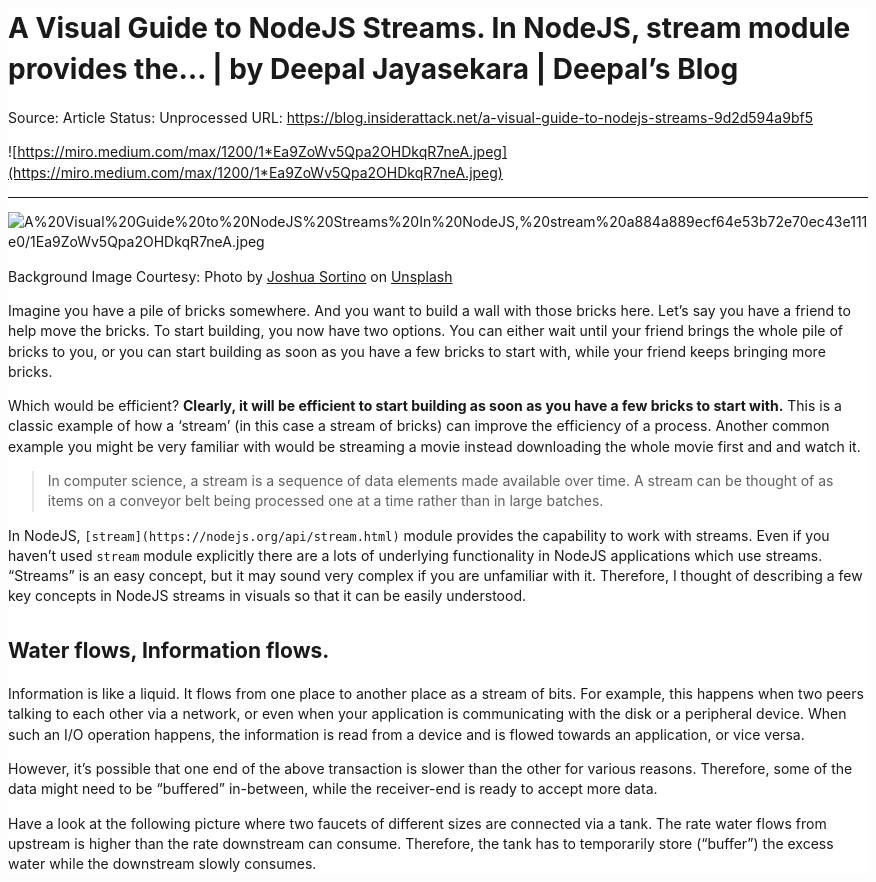 # A Visual Guide to NodeJS Streams. In NodeJS, stream module provides the… | by Deepal Jayasekara | Deepal’s Blog

Source: Article
Status: Unprocessed
URL: https://blog.insiderattack.net/a-visual-guide-to-nodejs-streams-9d2d594a9bf5

![https://miro.medium.com/max/1200/1*Ea9ZoWv5Qpa2OHDkqR7neA.jpeg](https://miro.medium.com/max/1200/1*Ea9ZoWv5Qpa2OHDkqR7neA.jpeg)

---

![A%20Visual%20Guide%20to%20NodeJS%20Streams%20In%20NodeJS,%20stream%20a884a889ecf64e53b72e70ec43e111e0/1Ea9ZoWv5Qpa2OHDkqR7neA.jpeg](A%20Visual%20Guide%20to%20NodeJS%20Streams%20In%20NodeJS,%20stream%20a884a889ecf64e53b72e70ec43e111e0/1Ea9ZoWv5Qpa2OHDkqR7neA.jpeg)

Background Image Courtesy: Photo by [Joshua Sortino](https://unsplash.com/@sortino?utm_source=unsplash&utm_medium=referral&utm_content=creditCopyText) on [Unsplash](https://unsplash.com/s/photos/digital?utm_source=unsplash&utm_medium=referral&utm_content=creditCopyText)

Imagine you have a pile of bricks somewhere. And you want to build a wall with those bricks here. Let’s say you have a friend to help move the bricks. To start building, you now have two options. You can either wait until your friend brings the whole pile of bricks to you, or you can start building as soon as you have a few bricks to start with, while your friend keeps bringing more bricks.

Which would be efficient? **Clearly, it will be efficient to start building as soon as you have a few bricks to start with.** This is a classic example of how a ‘stream’ (in this case a stream of bricks) can improve the efficiency of a process. Another common example you might be very familiar with would be streaming a movie instead downloading the whole movie first and and watch it.

> In computer science, a stream is a sequence of data elements made available over time. A stream can be thought of as items on a conveyor belt being processed one at a time rather than in large batches.
> 

In NodeJS, `[stream](https://nodejs.org/api/stream.html)` module provides the capability to work with streams. Even if you haven’t used `stream` module explicitly there are a lots of underlying functionality in NodeJS applications which use streams. “Streams” is an easy concept, but it may sound very complex if you are unfamiliar with it. Therefore, I thought of describing a few key concepts in NodeJS streams in visuals so that it can be easily understood.

## Water flows, Information flows.

Information is like a liquid. It flows from one place to another place as a stream of bits. For example, this happens when two peers talking to each other via a network, or even when your application is communicating with the disk or a peripheral device. When such an I/O operation happens, the information is read from a device and is flowed towards an application, or vice versa.

However, it’s possible that one end of the above transaction is slower than the other for various reasons. Therefore, some of the data might need to be “buffered” in-between, while the receiver-end is ready to accept more data.

Have a look at the following picture where two faucets of different sizes are connected via a tank. The rate water flows from upstream is higher than the rate downstream can consume. Therefore, the tank has to temporarily store (“buffer”) the excess water while the downstream slowly consumes.
